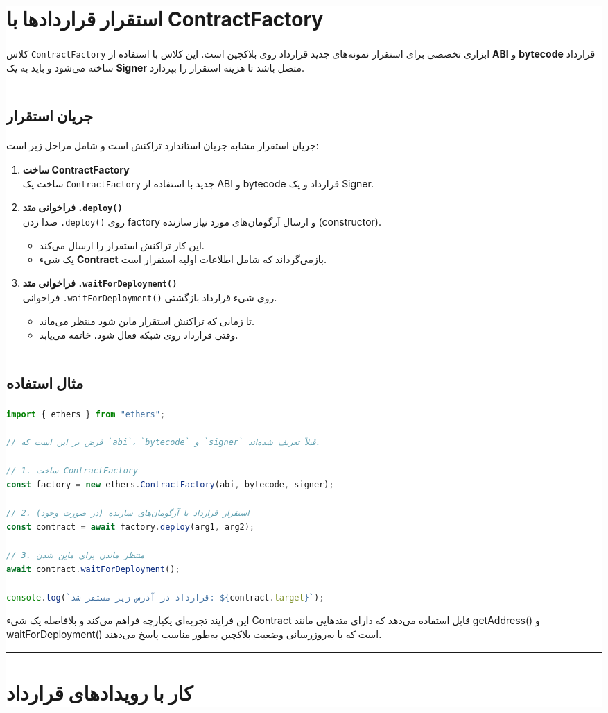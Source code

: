 # استقرار قراردادها با ContractFactory

کلاس `ContractFactory` ابزاری تخصصی برای استقرار نمونه‌های جدید قرارداد روی بلاکچین است. این کلاس با استفاده از **ABI** و **bytecode** قرارداد ساخته می‌شود و باید به یک **Signer** متصل باشد تا هزینه استقرار را بپردازد.

---

## جریان استقرار

جریان استقرار مشابه جریان استاندارد تراکنش است و شامل مراحل زیر است:

1. **ساخت ContractFactory**  
   ساخت یک `ContractFactory` جدید با استفاده از ABI و bytecode قرارداد و یک Signer.

2. **فراخوانی متد `.deploy()`**  
   صدا زدن `.deploy()` روی factory و ارسال آرگومان‌های مورد نیاز سازنده (constructor).  
   - این کار تراکنش استقرار را ارسال می‌کند.  
   - یک شیء **Contract** بازمی‌گرداند که شامل اطلاعات اولیه استقرار است.

3. **فراخوانی متد `.waitForDeployment()`**  
   فراخوانی `.waitForDeployment()` روی شیء قرارداد بازگشتی.  
   - تا زمانی که تراکنش استقرار ماین شود منتظر می‌ماند.  
   - وقتی قرارداد روی شبکه فعال شود، خاتمه می‌یابد.

---

## مثال استفاده

~~~~javascript
import { ethers } from "ethers";

// فرض بر این است که `abi`، `bytecode` و `signer` قبلاً تعریف شده‌اند.

// 1. ساخت ContractFactory
const factory = new ethers.ContractFactory(abi, bytecode, signer);

// 2. استقرار قرارداد با آرگومان‌های سازنده (در صورت وجود)
const contract = await factory.deploy(arg1, arg2);

// 3. منتظر ماندن برای ماین شدن
await contract.waitForDeployment();

console.log(`قرارداد در آدرس زیر مستقر شد: ${contract.target}`);
~~~~

این فرایند تجربه‌ای یکپارچه فراهم می‌کند و بلافاصله یک شیء Contract قابل استفاده می‌دهد که دارای متدهایی مانند getAddress() و waitForDeployment() است که با به‌روزرسانی وضعیت بلاکچین به‌طور مناسب پاسخ می‌دهند.

---

# کار با رویدادهای قرارداد
